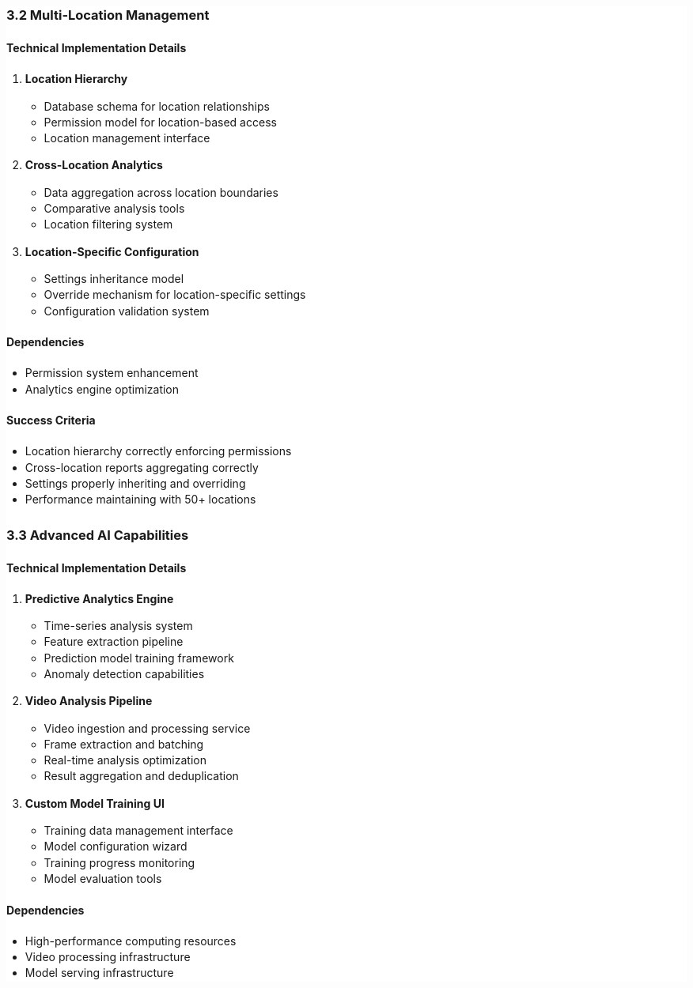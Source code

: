 ### 3.2 Multi-Location Management

#### Technical Implementation Details

1. **Location Hierarchy**
   - Database schema for location relationships
   - Permission model for location-based access
   - Location management interface

2. **Cross-Location Analytics**
   - Data aggregation across location boundaries
   - Comparative analysis tools
   - Location filtering system

3. **Location-Specific Configuration**
   - Settings inheritance model
   - Override mechanism for location-specific settings
   - Configuration validation system

#### Dependencies
- Permission system enhancement
- Analytics engine optimization

#### Success Criteria
- Location hierarchy correctly enforcing permissions
- Cross-location reports aggregating correctly
- Settings properly inheriting and overriding
- Performance maintaining with 50+ locations

### 3.3 Advanced AI Capabilities

#### Technical Implementation Details

1. **Predictive Analytics Engine**
   - Time-series analysis system
   - Feature extraction pipeline
   - Prediction model training framework
   - Anomaly detection capabilities

2. **Video Analysis Pipeline**
   - Video ingestion and processing service
   - Frame extraction and batching
   - Real-time analysis optimization
   - Result aggregation and deduplication

3. **Custom Model Training UI**
   - Training data management interface
   - Model configuration wizard
   - Training progress monitoring
   - Model evaluation tools

#### Dependencies
- High-performance computing resources
- Video processing infrastructure
- Model serving infrastructure
